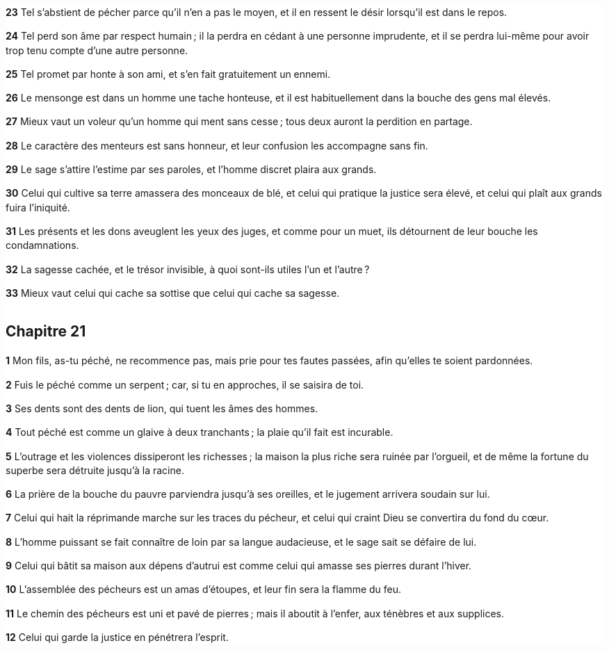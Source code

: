 **23** Tel s’abstient de pécher parce qu’il n’en a pas le moyen, et il en ressent le désir lorsqu’il est dans le repos.

**24** Tel perd son âme par respect humain ; il la perdra en cédant à une personne imprudente, et il se perdra lui-même pour avoir trop tenu compte d’une autre personne.

**25** Tel promet par honte à son ami, et s’en fait gratuitement un ennemi.

**26** Le mensonge est dans un homme une tache honteuse, et il est habituellement dans la bouche des gens mal élevés.

**27** Mieux vaut un voleur qu’un homme qui ment sans cesse ; tous deux auront la perdition en partage.

**28** Le caractère des menteurs est sans honneur, et leur confusion les accompagne sans fin.

**29** Le sage s’attire l’estime par ses paroles, et l’homme discret plaira aux grands.

**30** Celui qui cultive sa terre amassera des monceaux de blé, et celui qui pratique la justice sera élevé, et celui qui plaît aux grands fuira l’iniquité.

**31** Les présents et les dons aveuglent les yeux des juges, et comme pour un muet, ils détournent de leur bouche les condamnations.

**32** La sagesse cachée, et le trésor invisible, à quoi sont-ils utiles l’un et l’autre ?

**33** Mieux vaut celui qui cache sa sottise que celui qui cache sa sagesse.

## Chapitre 21

**1** Mon fils, as-tu péché, ne recommence pas, mais prie pour tes fautes passées, afin qu’elles te soient pardonnées.

**2** Fuis le péché comme un serpent ; car, si tu en approches, il se saisira de toi.

**3** Ses dents sont des dents de lion, qui tuent les âmes des hommes.

**4** Tout péché est comme un glaive à deux tranchants ; la plaie qu’il fait est incurable.

**5** L’outrage et les violences dissiperont les richesses ; la maison la plus riche sera ruinée par l’orgueil, et de même la fortune du superbe sera détruite jusqu’à la racine.

**6** La prière de la bouche du pauvre parviendra jusqu’à ses oreilles, et le jugement arrivera soudain sur lui.

**7** Celui qui hait la réprimande marche sur les traces du pécheur, et celui qui craint Dieu se convertira du fond du cœur.

**8** L’homme puissant se fait connaître de loin par sa langue audacieuse, et le sage sait se défaire de lui.

**9** Celui qui bâtit sa maison aux dépens d’autrui est comme celui qui amasse ses pierres durant l’hiver.

**10** L’assemblée des pécheurs est un amas d’étoupes, et leur fin sera la flamme du feu.

**11** Le chemin des pécheurs est uni et pavé de pierres ; mais il aboutit à l’enfer, aux ténèbres et aux supplices.

**12** Celui qui garde la justice en pénétrera l’esprit.
